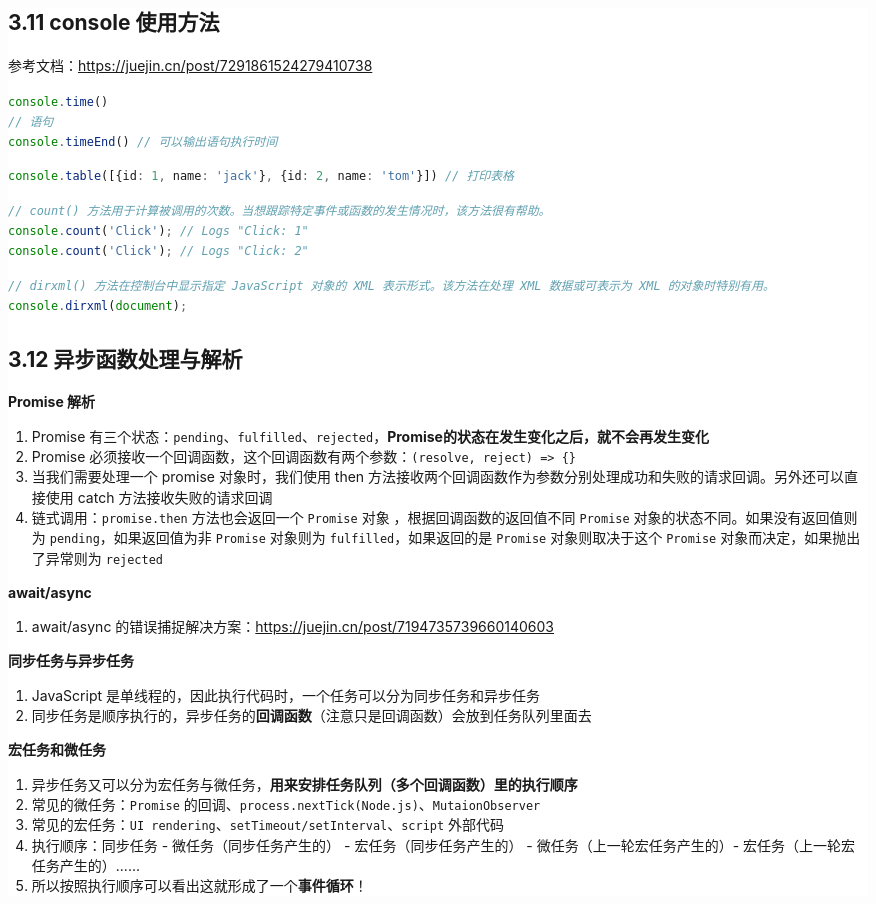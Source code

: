 

## 3.11 console 使用方法

参考文档：https://juejin.cn/post/7291861524279410738

```ts
console.time()
// 语句
console.timeEnd() // 可以输出语句执行时间
```

```ts
console.table([{id: 1, name: 'jack'}, {id: 2, name: 'tom'}]) // 打印表格
```

```js
// count() 方法用于计算被调用的次数。当想跟踪特定事件或函数的发生情况时，该方法很有帮助。
console.count('Click'); // Logs "Click: 1"
console.count('Click'); // Logs "Click: 2"
```

```ts
// dirxml() 方法在控制台中显示指定 JavaScript 对象的 XML 表示形式。该方法在处理 XML 数据或可表示为 XML 的对象时特别有用。
console.dirxml(document);
```



## 3.12 异步函数处理与解析

**Promise 解析**

1. Promise 有三个状态：`pending`、`fulfilled`、`rejected`，**Promise的状态在发生变化之后，就不会再发生变化**
2. Promise 必须接收一个回调函数，这个回调函数有两个参数：`(resolve, reject) => {}`
3. 当我们需要处理一个 promise 对象时，我们使用 then 方法接收两个回调函数作为参数分别处理成功和失败的请求回调。另外还可以直接使用 catch 方法接收失败的请求回调
4. 链式调用：`promise.then` 方法也会返回一个 `Promise` 对象 ，根据回调函数的返回值不同 `Promise` 对象的状态不同。如果没有返回值则为 `pending`，如果返回值为非 `Promise` 对象则为 `fulfilled`，如果返回的是 `Promise` 对象则取决于这个 `Promise` 对象而决定，如果抛出了异常则为 `rejected`



**await/async**

1. await/async 的错误捕捉解决方案：https://juejin.cn/post/7194735739660140603



**同步任务与异步任务**

1. JavaScript 是单线程的，因此执行代码时，一个任务可以分为同步任务和异步任务
2. 同步任务是顺序执行的，异步任务的**回调函数**（注意只是回调函数）会放到任务队列里面去



**宏任务和微任务**

1. 异步任务又可以分为宏任务与微任务，**用来安排任务队列（多个回调函数）里的执行顺序**
2. 常见的微任务：`Promise` 的回调、`process.nextTick(Node.js)`、`MutaionObserver`
3. 常见的宏任务：`UI rendering`、`setTimeout/setInterval`、`script` 外部代码
4. 执行顺序：同步任务 - 微任务（同步任务产生的） - 宏任务（同步任务产生的） - 微任务（上一轮宏任务产生的）- 宏任务（上一轮宏任务产生的）......
5. 所以按照执行顺序可以看出这就形成了一个**事件循环**！


  [K in keyof T as `prefix_${string & K}`]: T[K]